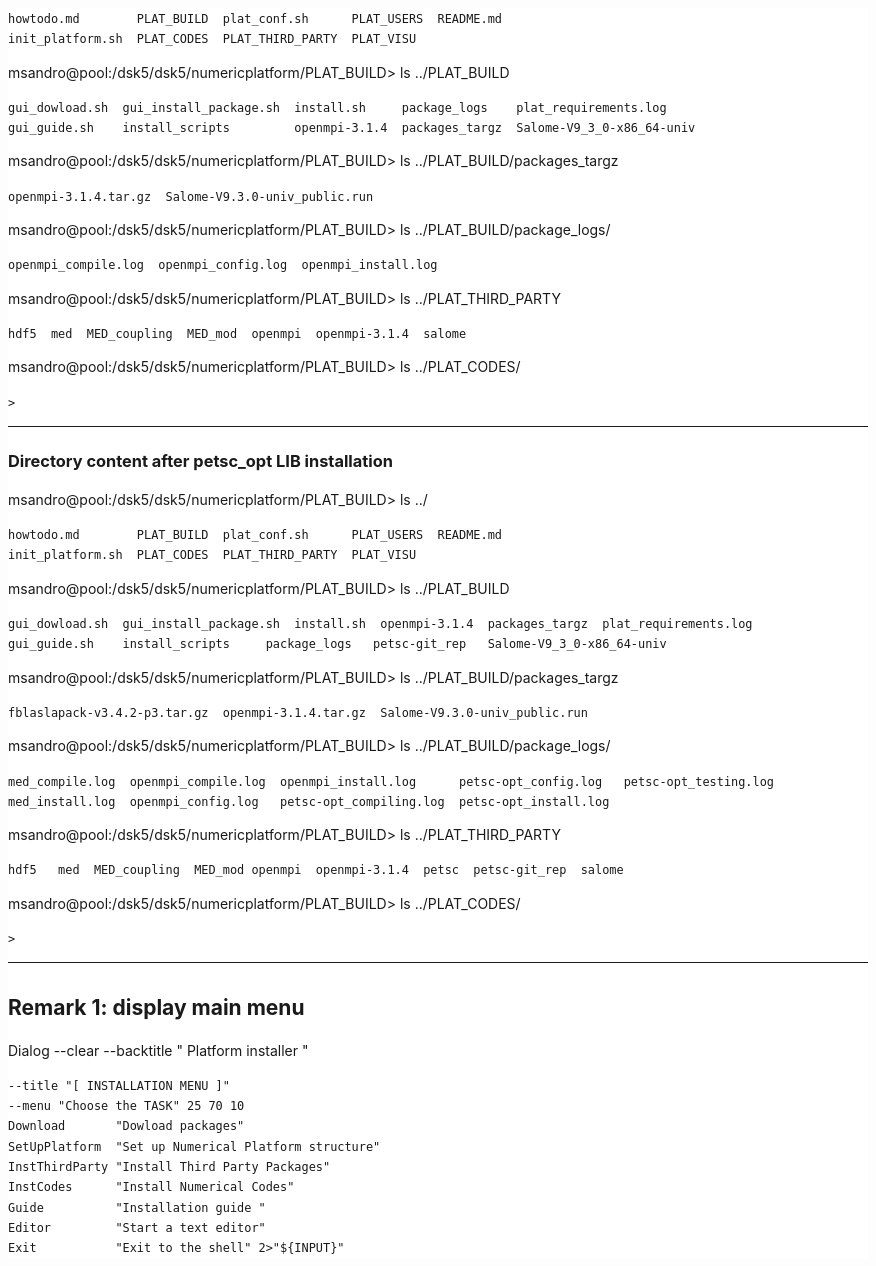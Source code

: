     howtodo.md        PLAT_BUILD  plat_conf.sh      PLAT_USERS  README.md
    init_platform.sh  PLAT_CODES  PLAT_THIRD_PARTY  PLAT_VISU  

msandro@pool:/dsk5/dsk5/numericplatform/PLAT_BUILD> ls ../PLAT_BUILD  
    
    gui_dowload.sh  gui_install_package.sh  install.sh     package_logs    plat_requirements.log
    gui_guide.sh    install_scripts         openmpi-3.1.4  packages_targz  Salome-V9_3_0-x86_64-univ  
    
msandro@pool:/dsk5/dsk5/numericplatform/PLAT_BUILD>  ls ../PLAT_BUILD/packages_targz  

    openmpi-3.1.4.tar.gz  Salome-V9.3.0-univ_public.run  
msandro@pool:/dsk5/dsk5/numericplatform/PLAT_BUILD> ls ../PLAT_BUILD/package_logs/

    openmpi_compile.log  openmpi_config.log  openmpi_install.log  
msandro@pool:/dsk5/dsk5/numericplatform/PLAT_BUILD>  ls ../PLAT_THIRD_PARTY  

    hdf5  med  MED_coupling  MED_mod  openmpi  openmpi-3.1.4  salome  
msandro@pool:/dsk5/dsk5/numericplatform/PLAT_BUILD> ls ../PLAT_CODES/  

    >   


--------------------------------------------------------

### Directory content after  petsc_opt LIB installation

msandro@pool:/dsk5/dsk5/numericplatform/PLAT_BUILD> ls ../  
    
    howtodo.md        PLAT_BUILD  plat_conf.sh      PLAT_USERS  README.md
    init_platform.sh  PLAT_CODES  PLAT_THIRD_PARTY  PLAT_VISU  

msandro@pool:/dsk5/dsk5/numericplatform/PLAT_BUILD> ls ../PLAT_BUILD  
    
    gui_dowload.sh  gui_install_package.sh  install.sh  openmpi-3.1.4  packages_targz  plat_requirements.log  
    gui_guide.sh    install_scripts     package_logs   petsc-git_rep   Salome-V9_3_0-x86_64-univ  
msandro@pool:/dsk5/dsk5/numericplatform/PLAT_BUILD> ls ../PLAT_BUILD/packages_targz  

    fblaslapack-v3.4.2-p3.tar.gz  openmpi-3.1.4.tar.gz  Salome-V9.3.0-univ_public.run  
msandro@pool:/dsk5/dsk5/numericplatform/PLAT_BUILD> ls ../PLAT_BUILD/package_logs/  

    med_compile.log  openmpi_compile.log  openmpi_install.log      petsc-opt_config.log   petsc-opt_testing.log
    med_install.log  openmpi_config.log   petsc-opt_compiling.log  petsc-opt_install.log  
msandro@pool:/dsk5/dsk5/numericplatform/PLAT_BUILD> ls ../PLAT_THIRD_PARTY  

    hdf5   med  MED_coupling  MED_mod openmpi  openmpi-3.1.4  petsc  petsc-git_rep  salome      
msandro@pool:/dsk5/dsk5/numericplatform/PLAT_BUILD>  ls ../PLAT_CODES/  

    >   


------------------------------------------------------

## Remark 1: display main menu

Dialog --clear  --backtitle " Platform installer "   

    --title "[ INSTALLATION MENU ]"  
    --menu "Choose the TASK" 25 70 10   
    Download       "Dowload packages" 
    SetUpPlatform  "Set up Numerical Platform structure"   
    InstThirdParty "Install Third Party Packages" 
    InstCodes      "Install Numerical Codes" 
    Guide          "Installation guide " 
    Editor         "Start a text editor"   
    Exit           "Exit to the shell" 2>"${INPUT}"  
